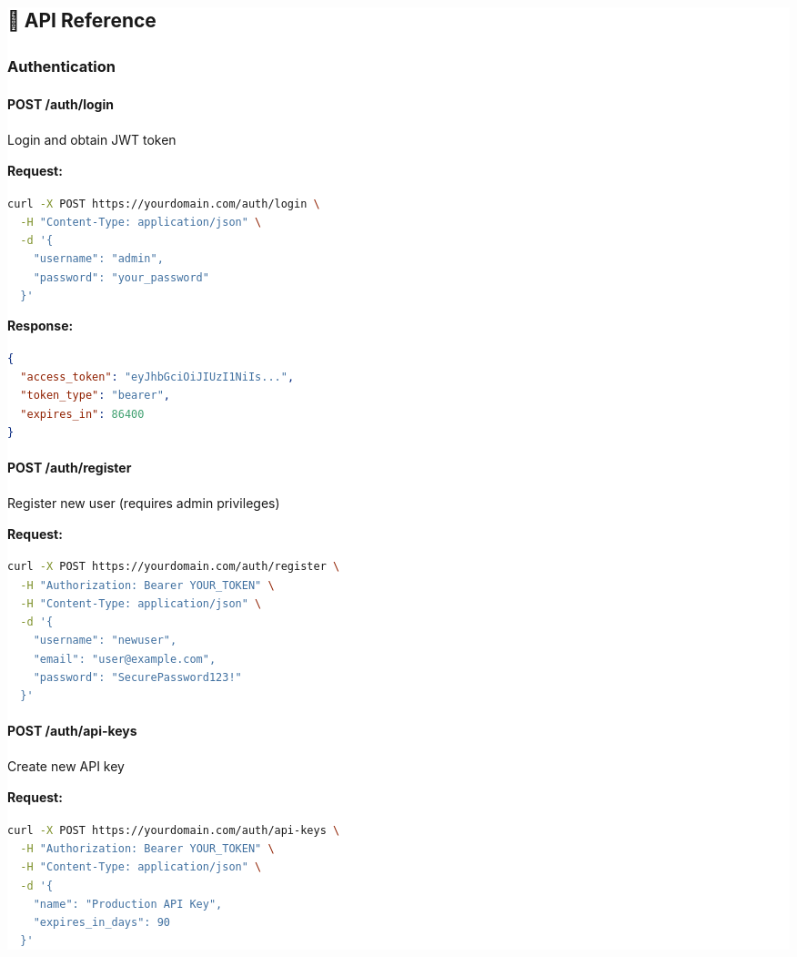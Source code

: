 ## 🔐 API Reference

### Authentication

#### POST /auth/login
Login and obtain JWT token

**Request:**
```bash
curl -X POST https://yourdomain.com/auth/login \
  -H "Content-Type: application/json" \
  -d '{
    "username": "admin",
    "password": "your_password"
  }'
```

**Response:**
```json
{
  "access_token": "eyJhbGciOiJIUzI1NiIs...",
  "token_type": "bearer",
  "expires_in": 86400
}
```

#### POST /auth/register
Register new user (requires admin privileges)

**Request:**
```bash
curl -X POST https://yourdomain.com/auth/register \
  -H "Authorization: Bearer YOUR_TOKEN" \
  -H "Content-Type: application/json" \
  -d '{
    "username": "newuser",
    "email": "user@example.com",
    "password": "SecurePassword123!"
  }'
```

#### POST /auth/api-keys
Create new API key

**Request:**
```bash
curl -X POST https://yourdomain.com/auth/api-keys \
  -H "Authorization: Bearer YOUR_TOKEN" \
  -H "Content-Type: application/json" \
  -d '{
    "name": "Production API Key",
    "expires_in_days": 90
  }'
```

